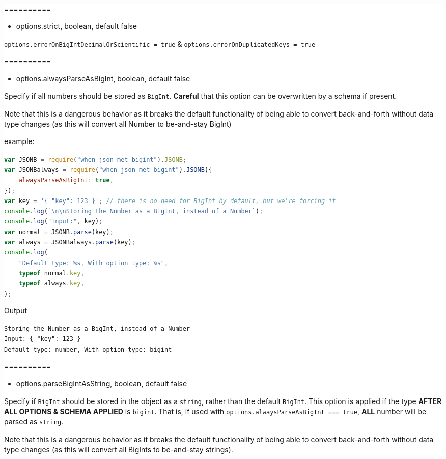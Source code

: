 ==========

-   options.strict, boolean, default false

`options.errorOnBigIntDecimalOrScientific = true` &
`options.errorOnDuplicatedKeys = true`

==========

-   options.alwaysParseAsBigInt, boolean, default false

Specify if all numbers should be stored as `BigInt`. **Careful** that this
option can be overwritten by a schema if present.

Note that this is a dangerous behavior as it breaks the default functionality of
being able to convert back-and-forth without data type changes (as this will
convert all Number to be-and-stay BigInt)

example:

```js
var JSONB = require("when-json-met-bigint").JSONB;
var JSONBalways = require("when-json-met-bigint").JSONB({
    alwaysParseAsBigInt: true,
});
var key = '{ "key": 123 }'; // there is no need for BigInt by default, but we're forcing it
console.log(`\n\nStoring the Number as a BigInt, instead of a Number`);
console.log("Input:", key);
var normal = JSONB.parse(key);
var always = JSONBalways.parse(key);
console.log(
    "Default type: %s, With option type: %s",
    typeof normal.key,
    typeof always.key,
);
```

Output

```
Storing the Number as a BigInt, instead of a Number
Input: { "key": 123 }
Default type: number, With option type: bigint

```

==========

-   options.parseBigIntAsString, boolean, default false

Specify if `BigInt` should be stored in the object as a `string`, rather than
the default `BigInt`. This option is applied if the type **AFTER ALL OPTIONS &
SCHEMA APPLIED** is `bigint`. That is, if used with
`options.alwaysParseAsBigInt === true`, **ALL** number will be parsed as
`string`.

Note that this is a dangerous behavior as it breaks the default functionality of
being able to convert back-and-forth without data type changes (as this will
convert all BigInts to be-and-stay strings).
